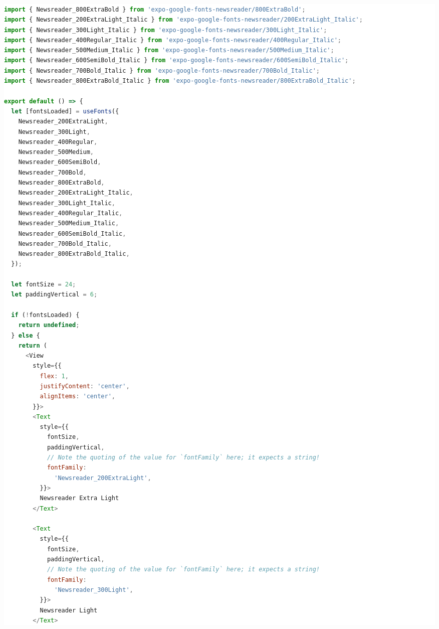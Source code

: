 ```js
import { Newsreader_800ExtraBold } from 'expo-google-fonts-newsreader/800ExtraBold';
import { Newsreader_200ExtraLight_Italic } from 'expo-google-fonts-newsreader/200ExtraLight_Italic';
import { Newsreader_300Light_Italic } from 'expo-google-fonts-newsreader/300Light_Italic';
import { Newsreader_400Regular_Italic } from 'expo-google-fonts-newsreader/400Regular_Italic';
import { Newsreader_500Medium_Italic } from 'expo-google-fonts-newsreader/500Medium_Italic';
import { Newsreader_600SemiBold_Italic } from 'expo-google-fonts-newsreader/600SemiBold_Italic';
import { Newsreader_700Bold_Italic } from 'expo-google-fonts-newsreader/700Bold_Italic';
import { Newsreader_800ExtraBold_Italic } from 'expo-google-fonts-newsreader/800ExtraBold_Italic';

export default () => {
  let [fontsLoaded] = useFonts({
    Newsreader_200ExtraLight,
    Newsreader_300Light,
    Newsreader_400Regular,
    Newsreader_500Medium,
    Newsreader_600SemiBold,
    Newsreader_700Bold,
    Newsreader_800ExtraBold,
    Newsreader_200ExtraLight_Italic,
    Newsreader_300Light_Italic,
    Newsreader_400Regular_Italic,
    Newsreader_500Medium_Italic,
    Newsreader_600SemiBold_Italic,
    Newsreader_700Bold_Italic,
    Newsreader_800ExtraBold_Italic,
  });

  let fontSize = 24;
  let paddingVertical = 6;

  if (!fontsLoaded) {
    return undefined;
  } else {
    return (
      <View
        style={{
          flex: 1,
          justifyContent: 'center',
          alignItems: 'center',
        }}>
        <Text
          style={{
            fontSize,
            paddingVertical,
            // Note the quoting of the value for `fontFamily` here; it expects a string!
            fontFamily:
              'Newsreader_200ExtraLight',
          }}>
          Newsreader Extra Light
        </Text>

        <Text
          style={{
            fontSize,
            paddingVertical,
            // Note the quoting of the value for `fontFamily` here; it expects a string!
            fontFamily:
              'Newsreader_300Light',
          }}>
          Newsreader Light
        </Text>

```